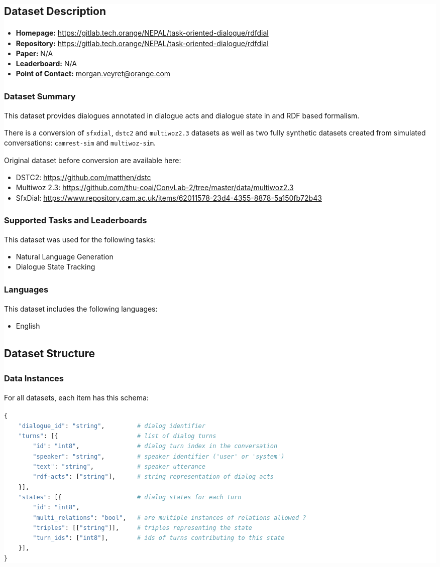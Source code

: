 ## Dataset Description

- **Homepage:** https://gitlab.tech.orange/NEPAL/task-oriented-dialogue/rdfdial
- **Repository:** https://gitlab.tech.orange/NEPAL/task-oriented-dialogue/rdfdial
- **Paper:** N/A
- **Leaderboard:** N/A
- **Point of Contact:** morgan.veyret@orange.com

### Dataset Summary

This dataset provides dialogues annotated in dialogue acts and dialogue
state in and RDF based formalism.

There is a conversion of `sfxdial`, `dstc2` and `multiwoz2.3` datasets
as well as two fully synthetic datasets created from simulated conversations:
`camrest-sim` and `multiwoz-sim`.

Original dataset before conversion are available here:
- DSTC2: https://github.com/matthen/dstc
- Multiwoz 2.3: https://github.com/thu-coai/ConvLab-2/tree/master/data/multiwoz2.3
- SfxDial: https://www.repository.cam.ac.uk/items/62011578-23d4-4355-8878-5a150fb72b43

### Supported Tasks and Leaderboards

This dataset was used for the following tasks:
- Natural Language Generation
- Dialogue State Tracking

### Languages

This dataset includes the following languages:
- English

## Dataset Structure

### Data Instances


For all datasets, each item has this schema:

```python
{
    "dialogue_id": "string",         # dialog identifier
    "turns": [{                      # list of dialog turns
        "id": "int8",                # dialog turn index in the conversation
        "speaker": "string",         # speaker identifier ('user' or 'system')
        "text": "string",            # speaker utterance
        "rdf-acts": ["string"],      # string representation of dialog acts
    }],
    "states": [{                     # dialog states for each turn
        "id": "int8",
        "multi_relations": "bool",   # are multiple instances of relations allowed ?
        "triples": [["string"]],     # triples representing the state
        "turn_ids": ["int8"],        # ids of turns contributing to this state
    }],
}
```
